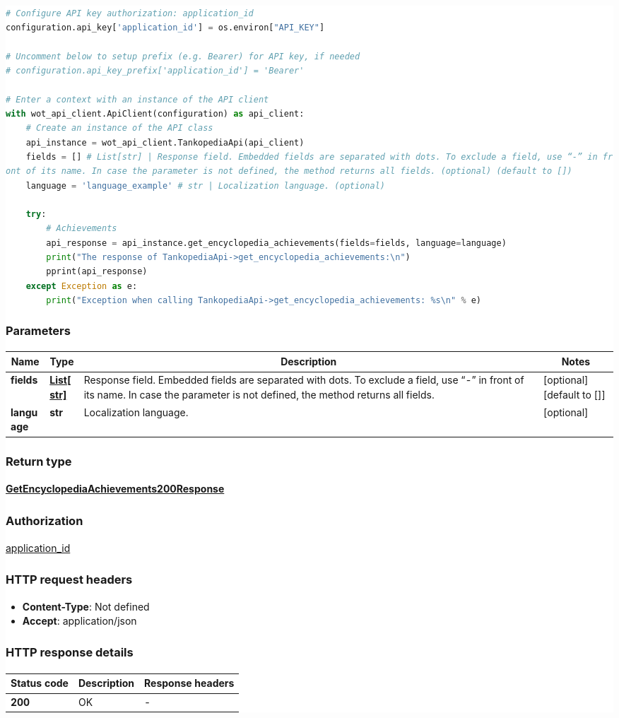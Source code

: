 ```python
# Configure API key authorization: application_id
configuration.api_key['application_id'] = os.environ["API_KEY"]

# Uncomment below to setup prefix (e.g. Bearer) for API key, if needed
# configuration.api_key_prefix['application_id'] = 'Bearer'

# Enter a context with an instance of the API client
with wot_api_client.ApiClient(configuration) as api_client:
    # Create an instance of the API class
    api_instance = wot_api_client.TankopediaApi(api_client)
    fields = [] # List[str] | Response field. Embedded fields are separated with dots. To exclude a field, use “-” in front of its name. In case the parameter is not defined, the method returns all fields. (optional) (default to [])
    language = 'language_example' # str | Localization language. (optional)

    try:
        # Achievements
        api_response = api_instance.get_encyclopedia_achievements(fields=fields, language=language)
        print("The response of TankopediaApi->get_encyclopedia_achievements:\n")
        pprint(api_response)
    except Exception as e:
        print("Exception when calling TankopediaApi->get_encyclopedia_achievements: %s\n" % e)
```



### Parameters


Name | Type | Description  | Notes
------------- | ------------- | ------------- | -------------
 **fields** | [**List[str]**](str.md)| Response field. Embedded fields are separated with dots. To exclude a field, use “-” in front of its name. In case the parameter is not defined, the method returns all fields. | [optional] [default to []]
 **language** | **str**| Localization language. | [optional] 

### Return type

[**GetEncyclopediaAchievements200Response**](GetEncyclopediaAchievements200Response.md)

### Authorization

[application_id](../README.md#application_id)

### HTTP request headers

 - **Content-Type**: Not defined
 - **Accept**: application/json

### HTTP response details

| Status code | Description | Response headers |
|-------------|-------------|------------------|
**200** | OK |  -  |
